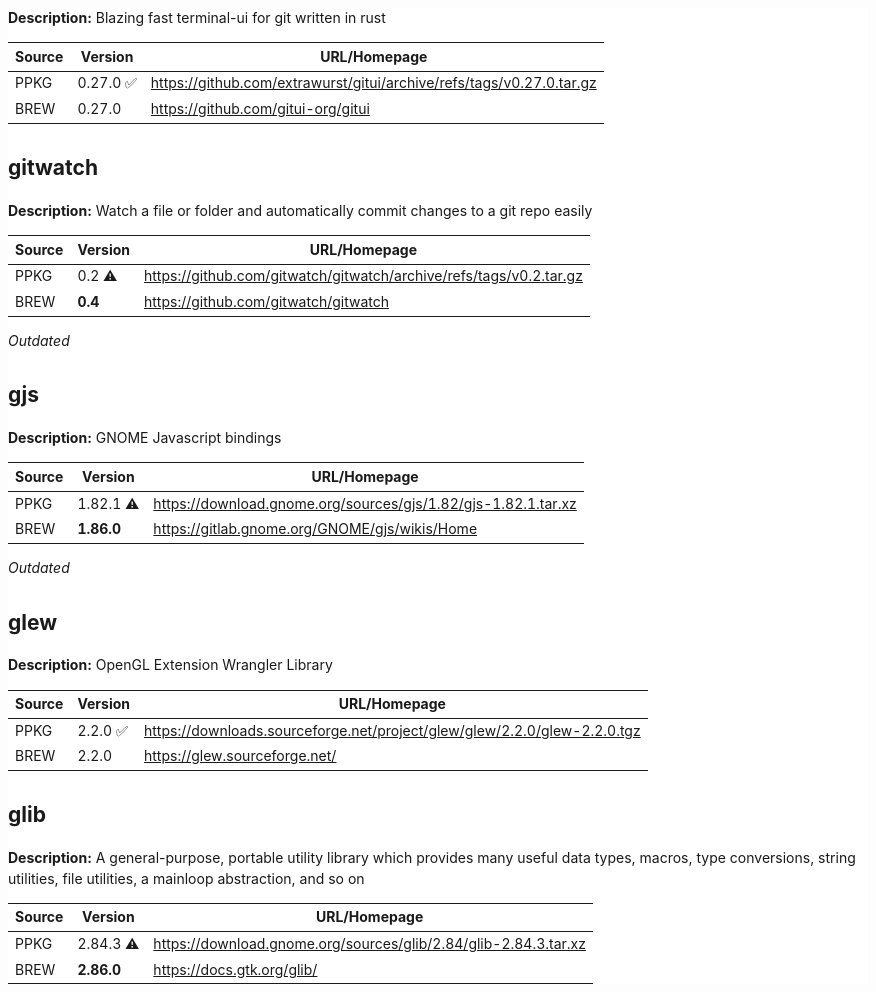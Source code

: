 **Description:** Blazing fast terminal-ui for git written in rust

| Source | Version | URL/Homepage |
|--------|---------|-------------|
| PPKG   | 0.27.0 ✅ | https://github.com/extrawurst/gitui/archive/refs/tags/v0.27.0.tar.gz |
| BREW   | 0.27.0 | https://github.com/gitui-org/gitui |

## gitwatch

**Description:** Watch a file or folder and automatically commit changes to a git repo easily

| Source | Version | URL/Homepage |
|--------|---------|-------------|
| PPKG   | 0.2 ⚠️ | https://github.com/gitwatch/gitwatch/archive/refs/tags/v0.2.tar.gz |
| BREW   | **0.4** | https://github.com/gitwatch/gitwatch |

*Outdated*

## gjs

**Description:** GNOME Javascript bindings

| Source | Version | URL/Homepage |
|--------|---------|-------------|
| PPKG   | 1.82.1 ⚠️ | https://download.gnome.org/sources/gjs/1.82/gjs-1.82.1.tar.xz |
| BREW   | **1.86.0** | https://gitlab.gnome.org/GNOME/gjs/wikis/Home |

*Outdated*

## glew

**Description:** OpenGL Extension Wrangler Library

| Source | Version | URL/Homepage |
|--------|---------|-------------|
| PPKG   | 2.2.0 ✅ | https://downloads.sourceforge.net/project/glew/glew/2.2.0/glew-2.2.0.tgz |
| BREW   | 2.2.0 | https://glew.sourceforge.net/ |

## glib

**Description:** A general-purpose, portable utility library which provides many useful data types, macros, type conversions, string utilities, file utilities, a mainloop abstraction, and so on

| Source | Version | URL/Homepage |
|--------|---------|-------------|
| PPKG   | 2.84.3 ⚠️ | https://download.gnome.org/sources/glib/2.84/glib-2.84.3.tar.xz |
| BREW   | **2.86.0** | https://docs.gtk.org/glib/ |
